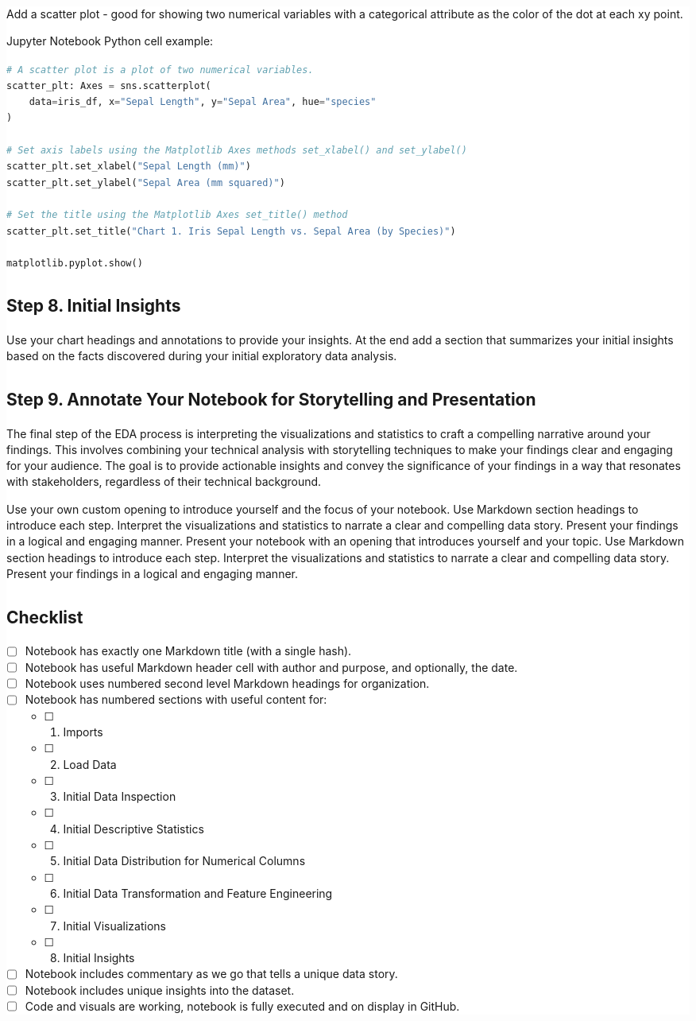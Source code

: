 Add a scatter plot - good for showing two numerical variables with a categorical attribute as the color of the dot at each xy point.

Jupyter Notebook Python cell example:

```python
# A scatter plot is a plot of two numerical variables.
scatter_plt: Axes = sns.scatterplot(
    data=iris_df, x="Sepal Length", y="Sepal Area", hue="species"
)

# Set axis labels using the Matplotlib Axes methods set_xlabel() and set_ylabel()
scatter_plt.set_xlabel("Sepal Length (mm)")
scatter_plt.set_ylabel("Sepal Area (mm squared)")   

# Set the title using the Matplotlib Axes set_title() method
scatter_plt.set_title("Chart 1. Iris Sepal Length vs. Sepal Area (by Species)")

matplotlib.pyplot.show()
```

## Step 8. Initial Insights
Use your chart headings and annotations to provide your insights. 
At the end add a section that summarizes your initial insights based on the facts discovered during your initial exploratory data analysis. 

## Step 9. Annotate Your Notebook for Storytelling and Presentation
The final step of the EDA process is interpreting the visualizations and 
statistics to craft a compelling narrative around your findings. 
This involves combining your technical analysis with storytelling techniques to 
make your findings clear and engaging for your audience. 
The goal is to provide actionable insights and convey the significance of your 
findings in a way that resonates with stakeholders, regardless of their 
technical background.

Use your own custom opening to introduce yourself and the focus of your notebook. 
Use Markdown section headings to introduce each step. 
Interpret the visualizations and statistics to narrate a clear and compelling data story. 
Present your findings in a logical and engaging manner.
Present your notebook with an opening that introduces yourself and your topic. 
Use Markdown section headings to introduce each step. 
Interpret the visualizations and statistics to narrate a clear and compelling data story. 
Present your findings in a logical and engaging manner.

## Checklist

- [ ] Notebook has exactly one Markdown title (with a single hash).
- [ ] Notebook has useful Markdown header cell with author and purpose, and optionally, the date.
- [ ] Notebook uses numbered second level Markdown headings for organization. 
- [ ] Notebook has numbered sections with useful content for:
  - [ ] 1. Imports
  - [ ] 2. Load Data
  - [ ] 3. Initial Data Inspection
  - [ ] 4. Initial Descriptive Statistics
  - [ ] 5. Initial Data Distribution for Numerical Columns
  - [ ] 6. Initial Data Transformation and Feature Engineering
  - [ ] 7. Initial Visualizations
  - [ ] 8. Initial Insights
- [ ] Notebook includes commentary as we go that tells a unique data story. 
- [ ] Notebook includes unique insights into the dataset. 
- [ ] Code and visuals are working, notebook is fully executed and on display in GitHub. 